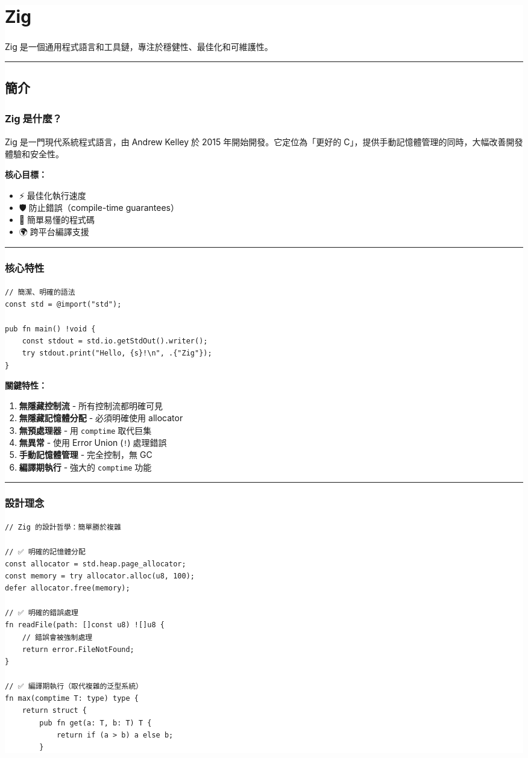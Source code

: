 # Zig

Zig 是一個通用程式語言和工具鏈，專注於穩健性、最佳化和可維護性。

---

## 簡介

### Zig 是什麼？

Zig 是一門現代系統程式語言，由 Andrew Kelley 於 2015 年開始開發。它定位為「更好的 C」，提供手動記憶體管理的同時，大幅改善開發體驗和安全性。

**核心目標：**
- ⚡ 最佳化執行速度
- 🛡️ 防止錯誤（compile-time guarantees）
- 🔧 簡單易懂的程式碼
- 🌍 跨平台編譯支援

---

### 核心特性

```zig
// 簡潔、明確的語法
const std = @import("std");

pub fn main() !void {
    const stdout = std.io.getStdOut().writer();
    try stdout.print("Hello, {s}!\n", .{"Zig"});
}
```

**關鍵特性：**

1. **無隱藏控制流** - 所有控制流都明確可見
2. **無隱藏記憶體分配** - 必須明確使用 allocator
3. **無預處理器** - 用 `comptime` 取代巨集
4. **無異常** - 使用 Error Union (`!`) 處理錯誤
5. **手動記憶體管理** - 完全控制，無 GC
6. **編譯期執行** - 強大的 `comptime` 功能

---

### 設計理念

```zig
// Zig 的設計哲學：簡單勝於複雜

// ✅ 明確的記憶體分配
const allocator = std.heap.page_allocator;
const memory = try allocator.alloc(u8, 100);
defer allocator.free(memory);

// ✅ 明確的錯誤處理
fn readFile(path: []const u8) ![]u8 {
    // 錯誤會被強制處理
    return error.FileNotFound;
}

// ✅ 編譯期執行（取代複雜的泛型系統）
fn max(comptime T: type) type {
    return struct {
        pub fn get(a: T, b: T) T {
            return if (a > b) a else b;
        }
```